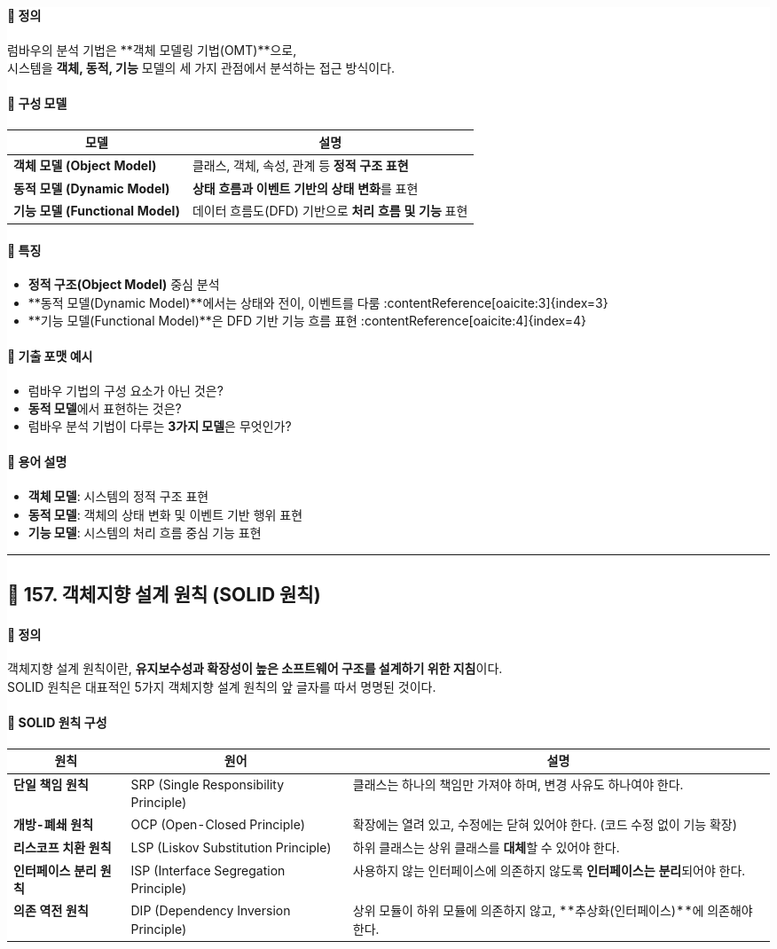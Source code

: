 #### 📘 정의
럼바우의 분석 기법은 **객체 모델링 기법(OMT)**으로,  
시스템을 **객체, 동적, 기능** 모델의 세 가지 관점에서 분석하는 접근 방식이다.

#### 🧩 구성 모델

| 모델 | 설명 |
|------|------|
| **객체 모델 (Object Model)** | 클래스, 객체, 속성, 관계 등 **정적 구조 표현** |
| **동적 모델 (Dynamic Model)** | **상태 흐름과 이벤트 기반의 상태 변화**를 표현 |
| **기능 모델 (Functional Model)** | 데이터 흐름도(DFD) 기반으로 **처리 흐름 및 기능** 표현 |

#### 🧩 특징

- **정적 구조(Object Model)** 중심 분석
- **동적 모델(Dynamic Model)**에서는 상태와 전이, 이벤트를 다룸 :contentReference[oaicite:3]{index=3}
- **기능 모델(Functional Model)**은 DFD 기반 기능 흐름 표현 :contentReference[oaicite:4]{index=4}

#### 📝 기출 포맷 예시

- 럼바우 기법의 구성 요소가 아닌 것은?
- **동적 모델**에서 표현하는 것은?
- 럼바우 분석 기법이 다루는 **3가지 모델**은 무엇인가?

#### 🧠 용어 설명

- **객체 모델**: 시스템의 정적 구조 표현
- **동적 모델**: 객체의 상태 변화 및 이벤트 기반 행위 표현
- **기능 모델**: 시스템의 처리 흐름 중심 기능 표현

---

## 🔹 157. 객체지향 설계 원칙 (SOLID 원칙)

#### 📘 정의
객체지향 설계 원칙이란, **유지보수성과 확장성이 높은 소프트웨어 구조를 설계하기 위한 지침**이다.  
SOLID 원칙은 대표적인 5가지 객체지향 설계 원칙의 앞 글자를 따서 명명된 것이다.

#### 🧩 SOLID 원칙 구성

| 원칙 | 원어 | 설명 |
|------|------|------|
| **단일 책임 원칙** | SRP (Single Responsibility Principle) | 클래스는 하나의 책임만 가져야 하며, 변경 사유도 하나여야 한다. |
| **개방-폐쇄 원칙** | OCP (Open-Closed Principle) | 확장에는 열려 있고, 수정에는 닫혀 있어야 한다. (코드 수정 없이 기능 확장) |
| **리스코프 치환 원칙** | LSP (Liskov Substitution Principle) | 하위 클래스는 상위 클래스를 **대체**할 수 있어야 한다. |
| **인터페이스 분리 원칙** | ISP (Interface Segregation Principle) | 사용하지 않는 인터페이스에 의존하지 않도록 **인터페이스는 분리**되어야 한다. |
| **의존 역전 원칙** | DIP (Dependency Inversion Principle) | 상위 모듈이 하위 모듈에 의존하지 않고, **추상화(인터페이스)**에 의존해야 한다. |
